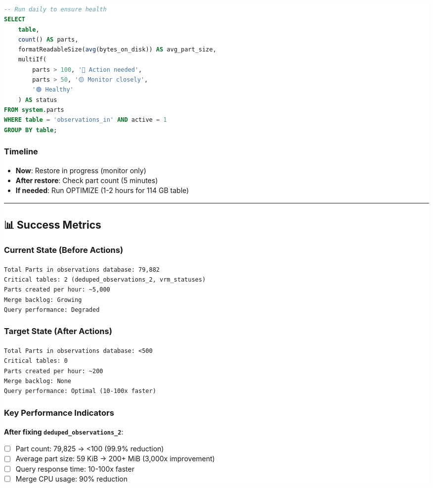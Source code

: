 ```sql
-- Run daily to ensure health
SELECT 
    table,
    count() AS parts,
    formatReadableSize(avg(bytes_on_disk)) AS avg_part_size,
    multiIf(
        parts > 100, '🔴 Action needed',
        parts > 50, '🟡 Monitor closely',
        '🟢 Healthy'
    ) AS status
FROM system.parts
WHERE table = 'observations_in' AND active = 1
GROUP BY table;
```

### Timeline

- **Now**: Restore in progress (monitor only)
- **After restore**: Check part count (5 minutes)
- **If needed**: Run OPTIMIZE (1-2 hours for 114 GB table)

---

## 📊 Success Metrics

### Current State (Before Actions)

```
Total Parts in observations database: 79,882
Critical tables: 2 (deduped_observations_2, vrm_statuses)
Parts created per hour: ~5,000
Merge backlog: Growing
Query performance: Degraded
```

### Target State (After Actions)

```
Total Parts in observations database: <500
Critical tables: 0
Parts created per hour: ~200
Merge backlog: None
Query performance: Optimal (10-100x faster)
```

### Key Performance Indicators

**After fixing `deduped_observations_2`**:
- [ ] Part count: 79,825 → <100 (99.9% reduction)
- [ ] Average part size: 59 KiB → 200+ MiB (3,000x improvement)
- [ ] Query response time: 10-100x faster
- [ ] Merge CPU usage: 90% reduction
